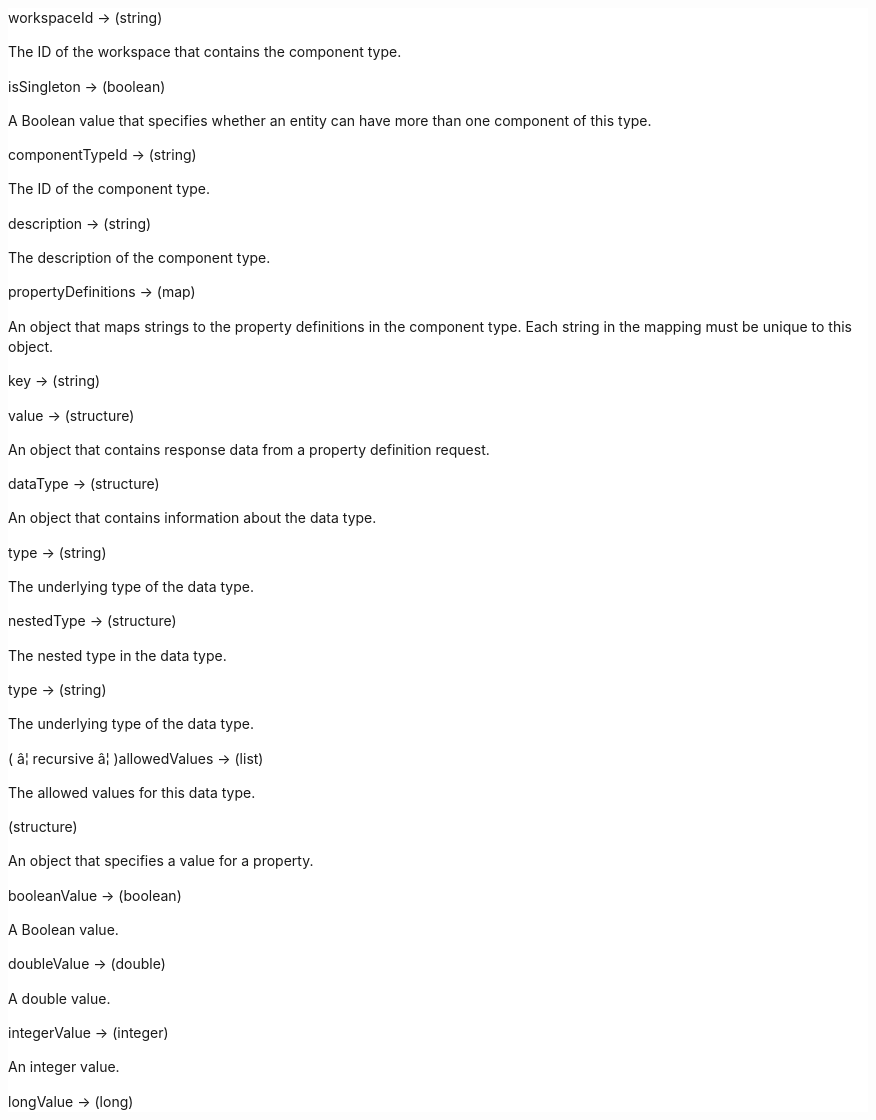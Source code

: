workspaceId -> (string)

The ID of the workspace that contains the component type.

isSingleton -> (boolean)

A Boolean value that specifies whether an entity can have more than one component of this type.

componentTypeId -> (string)

The ID of the component type.

description -> (string)

The description of the component type.

propertyDefinitions -> (map)

An object that maps strings to the property definitions in the component type. Each string in the mapping must be unique to this object.

key -> (string)

value -> (structure)

An object that contains response data from a property definition request.

dataType -> (structure)

An object that contains information about the data type.

type -> (string)

The underlying type of the data type.

nestedType -> (structure)

The nested type in the data type.

type -> (string)

The underlying type of the data type.

( â¦ recursive â¦ )allowedValues -> (list)

The allowed values for this data type.

(structure)

An object that specifies a value for a property.

booleanValue -> (boolean)

A Boolean value.

doubleValue -> (double)

A double value.

integerValue -> (integer)

An integer value.

longValue -> (long)
